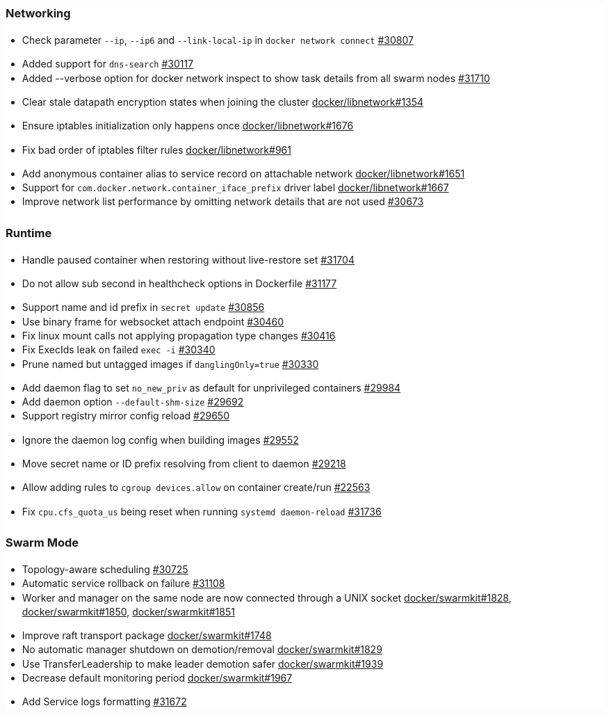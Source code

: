 
### Networking

* Check parameter `--ip`, `--ip6` and `--link-local-ip` in `docker network connect` [#30807](https://github.com/moby/moby/pull/30807)
+ Added support for `dns-search` [#30117](https://github.com/moby/moby/pull/30117)
+ Added --verbose option for docker network inspect to show task details from all swarm nodes [#31710](https://github.com/moby/moby/pull/31710)
* Clear stale datapath encryption states when joining the cluster [docker/libnetwork#1354](https://github.com/docker/libnetwork/pull/1354)
+ Ensure iptables initialization only happens once [docker/libnetwork#1676](https://github.com/docker/libnetwork/pull/1676)
* Fix bad order of iptables filter rules [docker/libnetwork#961](https://github.com/docker/libnetwork/pull/961)
+ Add anonymous container alias to service record on attachable network [docker/libnetwork#1651](https://github.com/docker/libnetwork/pull/1651)
+ Support for `com.docker.network.container_iface_prefix` driver label [docker/libnetwork#1667](https://github.com/docker/libnetwork/pull/1667)
+ Improve network list performance by omitting network details that are not used [#30673](https://github.com/moby/moby/pull/30673)

### Runtime

* Handle paused container when restoring without live-restore set [#31704](https://github.com/moby/moby/pull/31704)
- Do not allow sub second in healthcheck options in Dockerfile [#31177](https://github.com/moby/moby/pull/31177)
* Support name and id prefix in  `secret update` [#30856](https://github.com/moby/moby/pull/30856)
* Use binary frame for websocket attach endpoint [#30460](https://github.com/moby/moby/pull/30460)
* Fix linux mount calls not applying propagation type changes [#30416](https://github.com/moby/moby/pull/30416)
* Fix ExecIds leak on failed `exec -i` [#30340](https://github.com/moby/moby/pull/30340)
* Prune named but untagged images if `danglingOnly=true` [#30330](https://github.com/moby/moby/pull/30330)
+ Add daemon flag to set `no_new_priv` as default for unprivileged containers [#29984](https://github.com/moby/moby/pull/29984)
+ Add daemon option `--default-shm-size` [#29692](https://github.com/moby/moby/pull/29692)
+ Support registry mirror config reload [#29650](https://github.com/moby/moby/pull/29650)
- Ignore the daemon log config when building images [#29552](https://github.com/moby/moby/pull/29552)
* Move secret name or ID prefix resolving from client to daemon [#29218](https://github.com/moby/moby/pull/29218)
+ Allow adding rules to `cgroup devices.allow` on container create/run [#22563](https://github.com/moby/moby/pull/22563)
- Fix `cpu.cfs_quota_us` being reset when running `systemd daemon-reload` [#31736](https://github.com/moby/moby/pull/31736)

### Swarm Mode

+ Topology-aware scheduling [#30725](https://github.com/moby/moby/pull/30725)
+ Automatic service rollback on failure [#31108](https://github.com/moby/moby/pull/31108)
+ Worker and manager on the same node are now connected through a UNIX socket [docker/swarmkit#1828](https://github.com/docker/swarmkit/pull/1828), [docker/swarmkit#1850](https://github.com/docker/swarmkit/pull/1850), [docker/swarmkit#1851](https://github.com/docker/swarmkit/pull/1851)
* Improve raft transport package [docker/swarmkit#1748](https://github.com/docker/swarmkit/pull/1748)
* No automatic manager shutdown on demotion/removal [docker/swarmkit#1829](https://github.com/docker/swarmkit/pull/1829)
* Use TransferLeadership to make leader demotion safer [docker/swarmkit#1939](https://github.com/docker/swarmkit/pull/1939)
* Decrease default monitoring period [docker/swarmkit#1967](https://github.com/docker/swarmkit/pull/1967)
+ Add Service logs formatting [#31672](https://github.com/moby/moby/pull/31672)